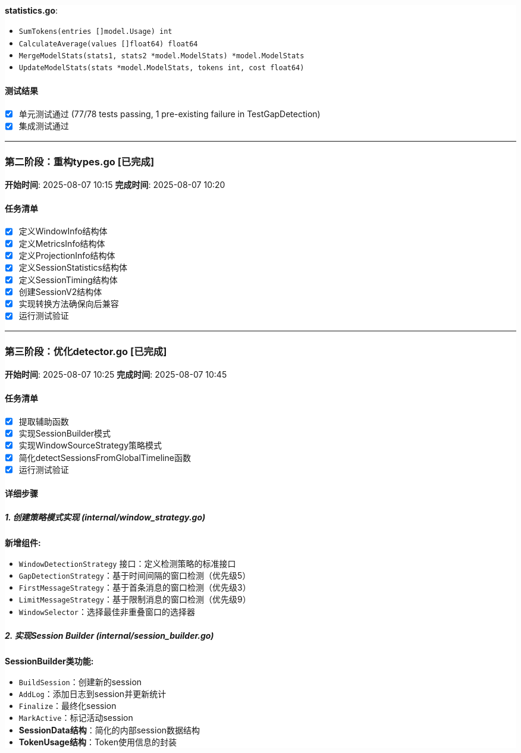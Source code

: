 **statistics.go**:
- `SumTokens(entries []model.Usage) int`
- `CalculateAverage(values []float64) float64`
- `MergeModelStats(stats1, stats2 *model.ModelStats) *model.ModelStats`
- `UpdateModelStats(stats *model.ModelStats, tokens int, cost float64)`

#### 测试结果
- [x] 单元测试通过 (77/78 tests passing, 1 pre-existing failure in TestGapDetection)
- [x] 集成测试通过

---

### 第二阶段：重构types.go [已完成]
**开始时间**: 2025-08-07 10:15
**完成时间**: 2025-08-07 10:20

#### 任务清单
- [x] 定义WindowInfo结构体
- [x] 定义MetricsInfo结构体
- [x] 定义ProjectionInfo结构体
- [x] 定义SessionStatistics结构体
- [x] 定义SessionTiming结构体
- [x] 创建SessionV2结构体
- [x] 实现转换方法确保向后兼容
- [x] 运行测试验证

---

### 第三阶段：优化detector.go [已完成]
**开始时间**: 2025-08-07 10:25
**完成时间**: 2025-08-07 10:45

#### 任务清单
- [x] 提取辅助函数
- [x] 实现SessionBuilder模式
- [x] 实现WindowSourceStrategy策略模式
- [x] 简化detectSessionsFromGlobalTimeline函数
- [x] 运行测试验证

#### 详细步骤

##### 1. 创建策略模式实现 (internal/window_strategy.go)
**新增组件:**
- `WindowDetectionStrategy` 接口：定义检测策略的标准接口
- `GapDetectionStrategy`：基于时间间隔的窗口检测（优先级5）
- `FirstMessageStrategy`：基于首条消息的窗口检测（优先级3）
- `LimitMessageStrategy`：基于限制消息的窗口检测（优先级9）
- `WindowSelector`：选择最佳非重叠窗口的选择器

##### 2. 实现Session Builder (internal/session_builder.go)
**SessionBuilder类功能:**
- `BuildSession`：创建新的session
- `AddLog`：添加日志到session并更新统计
- `Finalize`：最终化session
- `MarkActive`：标记活动session
- **SessionData结构**：简化的内部session数据结构
- **TokenUsage结构**：Token使用信息的封装
